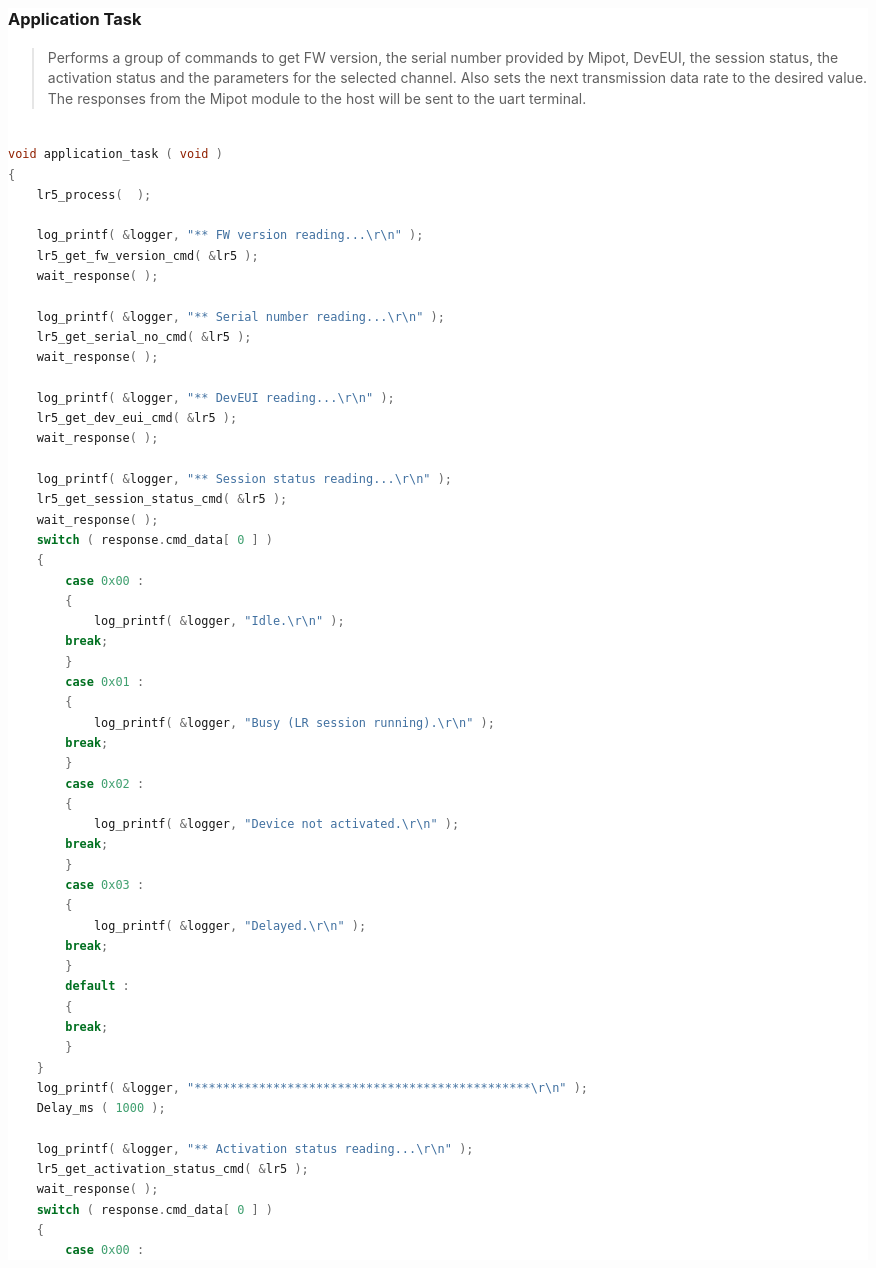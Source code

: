 ### Application Task

> Performs a group of commands to get FW version, the serial number provided by Mipot,
> DevEUI, the session status, the activation status and the parameters for the selected channel.
> Also sets the next transmission data rate to the desired value.
> The responses from the Mipot module to the host will be sent to the uart terminal.

```c

void application_task ( void )
{
    lr5_process(  );

    log_printf( &logger, "** FW version reading...\r\n" );
    lr5_get_fw_version_cmd( &lr5 );
    wait_response( );
    
    log_printf( &logger, "** Serial number reading...\r\n" );
    lr5_get_serial_no_cmd( &lr5 );
    wait_response( );
    
    log_printf( &logger, "** DevEUI reading...\r\n" );
    lr5_get_dev_eui_cmd( &lr5 );
    wait_response( );
    
    log_printf( &logger, "** Session status reading...\r\n" );
    lr5_get_session_status_cmd( &lr5 );
    wait_response( );
    switch ( response.cmd_data[ 0 ] )
    {
        case 0x00 :
        {
            log_printf( &logger, "Idle.\r\n" );
        break;
        }
        case 0x01 :
        {
            log_printf( &logger, "Busy (LR session running).\r\n" );
        break;
        }
        case 0x02 :
        {
            log_printf( &logger, "Device not activated.\r\n" );
        break;
        }
        case 0x03 :
        {
            log_printf( &logger, "Delayed.\r\n" );
        break;
        }
        default :
        {
        break;
        }
    }
    log_printf( &logger, "***********************************************\r\n" );
    Delay_ms ( 1000 );
    
    log_printf( &logger, "** Activation status reading...\r\n" );
    lr5_get_activation_status_cmd( &lr5 );
    wait_response( );
    switch ( response.cmd_data[ 0 ] )
    {
        case 0x00 :
```